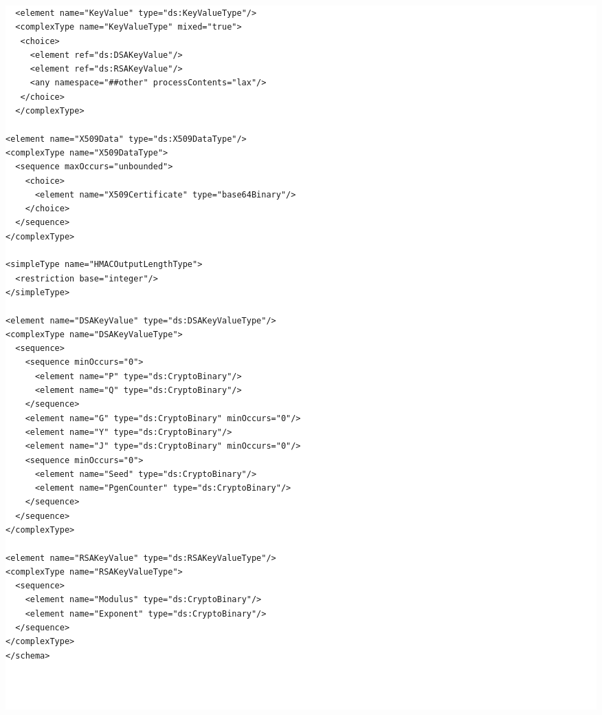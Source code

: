 ``` syntax
  <element name="KeyValue" type="ds:KeyValueType"/>   
  <complexType name="KeyValueType" mixed="true">  
   <choice>  
     <element ref="ds:DSAKeyValue"/>  
     <element ref="ds:RSAKeyValue"/>  
     <any namespace="##other" processContents="lax"/>  
   </choice>  
  </complexType>  

<element name="X509Data" type="ds:X509DataType"/>   
<complexType name="X509DataType">  
  <sequence maxOccurs="unbounded">  
    <choice>  
      <element name="X509Certificate" type="base64Binary"/>  
    </choice>  
  </sequence>  
</complexType>  

<simpleType name="HMACOutputLengthType">  
  <restriction base="integer"/>  
</simpleType>  
  
<element name="DSAKeyValue" type="ds:DSAKeyValueType"/>  
<complexType name="DSAKeyValueType">  
  <sequence>  
    <sequence minOccurs="0">  
      <element name="P" type="ds:CryptoBinary"/>  
      <element name="Q" type="ds:CryptoBinary"/>  
    </sequence>  
    <element name="G" type="ds:CryptoBinary" minOccurs="0"/>  
    <element name="Y" type="ds:CryptoBinary"/>  
    <element name="J" type="ds:CryptoBinary" minOccurs="0"/>  
    <sequence minOccurs="0">  
      <element name="Seed" type="ds:CryptoBinary"/>  
      <element name="PgenCounter" type="ds:CryptoBinary"/>  
    </sequence>  
  </sequence>  
</complexType>  
  
<element name="RSAKeyValue" type="ds:RSAKeyValueType"/>  
<complexType name="RSAKeyValueType">  
  <sequence>  
    <element name="Modulus" type="ds:CryptoBinary"/>   
    <element name="Exponent" type="ds:CryptoBinary"/>   
  </sequence>  
</complexType>   
</schema>  
```

 

 



